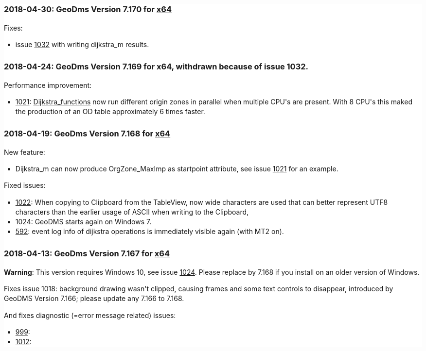 ### 2018-04-30: GeoDms Version 7.170 for [x64](https://www.geodms.nl/downloads/Setup/GeoDms7170-Setup-x64.exe)

Fixes:

-   issue [1032](http://mantis.objectvision.nl/view.php?id=1032) with
    writing dijkstra_m results.

### 2018-04-24: GeoDms Version 7.169 for x64, withdrawn because of issue 1032.

Performance improvement:

-   [1021](http://mantis.objectvision.nl/view.php?id=1021):
    [Dijkstra_functions](Dijkstra_functions "wikilink") now run
    different origin zones in parallel when multiple CPU's are present.
    With 8 CPU's this maked the production of an OD table approximately
    6 times faster.

### 2018-04-19: GeoDms Version 7.168 for [x64](https://www.geodms.nl/downloads/Setup/GeoDms7168-Setup-x64.exe)

New feature:

-   Dijkstra_m can now produce OrgZone_MaxImp as startpoint attribute,
    see issue [1021](http://www.mantis.objectvision.nl/view.php?id=1021)
    for an example.

Fixed issues:

-   [1022](http://www.mantis.objectvision.nl/view.php?id=1022): When
    copying to Clipboard from the TableView, now wide characters are
    used that can better represent UTF8 characters than the earlier
    usage of ASCII when writing to the Clipboard,
-   [1024](http://www.mantis.objectvision.nl/view.php?id=1024): GeoDMS
    starts again on Windows 7.
-   [592](http://www.mantis.objectvision.nl/view.php?id=592): event log
    info of dijkstra operations is immediately visible again (with MT2
    on).

### 2018-04-13: GeoDms Version 7.167 for [x64](https://www.geodms.nl/downloads/Setup/GeoDms7167-Setup-x64.exe)

**Warning**: This version requires Windows 10, see issue
[1024](http://www.mantis.objectvision.nl/view.php?id=1024). Please
replace by 7.168 if you install on an older version of Windows.

Fixes issue [1018](http://www.mantis.objectvision.nl/view.php?id=1018):
background drawing wasn't clipped, causing frames and some text controls
to disappear, introduced by GeoDMS Version 7.166; please update any
7.166 to 7.168.

And fixes diagnostic (=error message related) issues:

-   [999](http://www.mantis.objectvision.nl/view.php?id=999):
-   [1012](http://www.mantis.objectvision.nl/view.php?id=1012):
